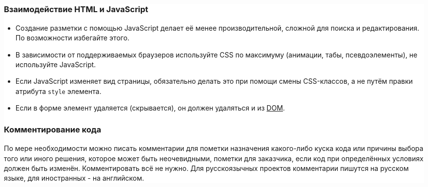 ### <a name="html-javascript">Взаимодействие HTML и JavaScript</a>

* Создание разметки с помощью JavaScript делает её менее производительной, сложной для поиска и редактирования. По возможности избегайте этого.

* В зависимости от поддерживаемых браузеров используйте CSS по максимуму (анимации, табы, псевдоэлементы), не используйте JavaScript.

* Если JavaScript изменяет вид страницы, обязательно делать это при помощи смены CSS-классов, а не путём правки атрибута `style` элемента.

* Если в форме элемент удаляется (скрывается), он должен удаляться и из [DOM](http://ru.wikipedia.org/wiki/Document_Object_Model).

### <a name="html-comments">Комментирование кода</a>

По мере необходимости можно писать комментарии для пометки назначения какого-либо куска кода или причины выбора того или иного решения, которое может быть неочевидными, пометки для заказчика, если код при определённых условиях должен быть изменён. Комментировать всё не нужно.
Для русскоязычных проектов комментарии пишутся на русском языке, для иностранных - на английском.
